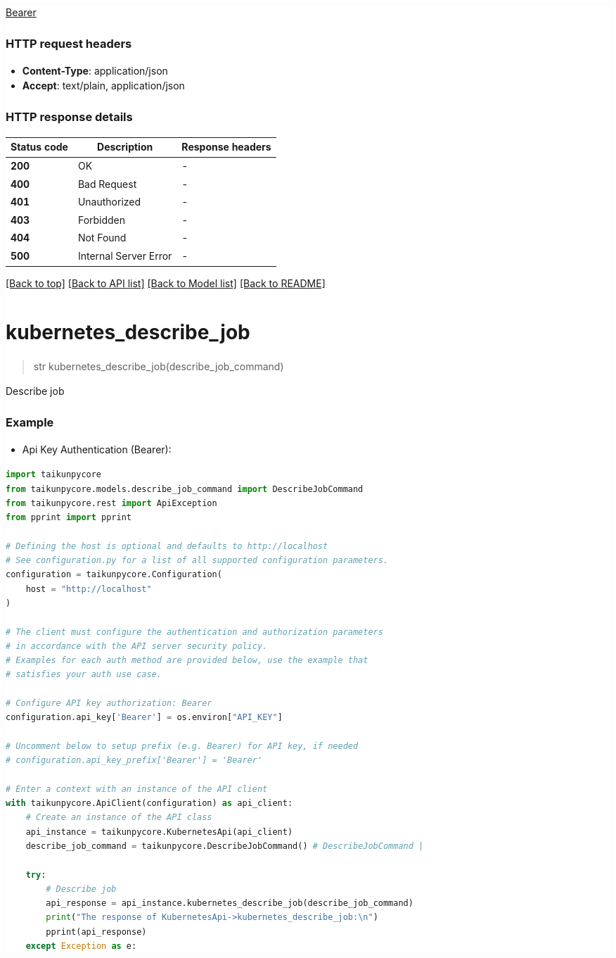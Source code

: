 [Bearer](../README.md#Bearer)

### HTTP request headers

 - **Content-Type**: application/json
 - **Accept**: text/plain, application/json

### HTTP response details

| Status code | Description | Response headers |
|-------------|-------------|------------------|
**200** | OK |  -  |
**400** | Bad Request |  -  |
**401** | Unauthorized |  -  |
**403** | Forbidden |  -  |
**404** | Not Found |  -  |
**500** | Internal Server Error |  -  |

[[Back to top]](#) [[Back to API list]](../README.md#documentation-for-api-endpoints) [[Back to Model list]](../README.md#documentation-for-models) [[Back to README]](../README.md)

# **kubernetes_describe_job**
> str kubernetes_describe_job(describe_job_command)

Describe job

### Example

* Api Key Authentication (Bearer):

```python
import taikunpycore
from taikunpycore.models.describe_job_command import DescribeJobCommand
from taikunpycore.rest import ApiException
from pprint import pprint

# Defining the host is optional and defaults to http://localhost
# See configuration.py for a list of all supported configuration parameters.
configuration = taikunpycore.Configuration(
    host = "http://localhost"
)

# The client must configure the authentication and authorization parameters
# in accordance with the API server security policy.
# Examples for each auth method are provided below, use the example that
# satisfies your auth use case.

# Configure API key authorization: Bearer
configuration.api_key['Bearer'] = os.environ["API_KEY"]

# Uncomment below to setup prefix (e.g. Bearer) for API key, if needed
# configuration.api_key_prefix['Bearer'] = 'Bearer'

# Enter a context with an instance of the API client
with taikunpycore.ApiClient(configuration) as api_client:
    # Create an instance of the API class
    api_instance = taikunpycore.KubernetesApi(api_client)
    describe_job_command = taikunpycore.DescribeJobCommand() # DescribeJobCommand | 

    try:
        # Describe job
        api_response = api_instance.kubernetes_describe_job(describe_job_command)
        print("The response of KubernetesApi->kubernetes_describe_job:\n")
        pprint(api_response)
    except Exception as e:
```